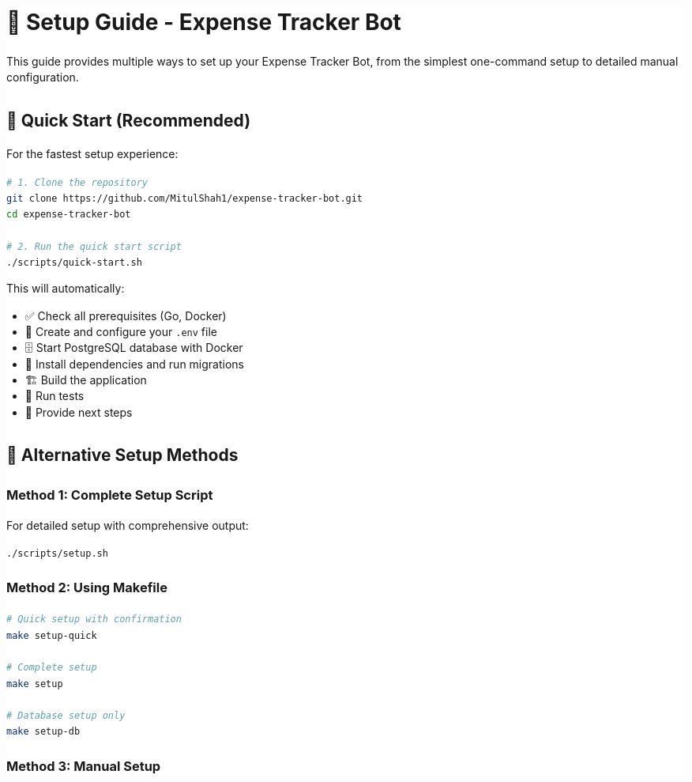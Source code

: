 # 🚀 Setup Guide - Expense Tracker Bot

This guide provides multiple ways to set up your Expense Tracker Bot, from the simplest one-command setup to detailed manual configuration.

## 🎯 Quick Start (Recommended)

For the fastest setup experience:

```bash
# 1. Clone the repository
git clone https://github.com/MitulShah1/expense-tracker-bot.git
cd expense-tracker-bot

# 2. Run the quick start script
./scripts/quick-start.sh
```

This will automatically:

- ✅ Check all prerequisites (Go, Docker)
- 📝 Create and configure your `.env` file
- 🗄️ Start PostgreSQL database with Docker
- 🔧 Install dependencies and run migrations
- 🏗️ Build the application
- 🧪 Run tests
- 🚀 Provide next steps

## 🔧 Alternative Setup Methods

### Method 1: Complete Setup Script

For detailed setup with comprehensive output:

```bash
./scripts/setup.sh
```

### Method 2: Using Makefile

```bash
# Quick setup with confirmation
make setup-quick

# Complete setup
make setup

# Database setup only
make setup-db
```

### Method 3: Manual Setup
